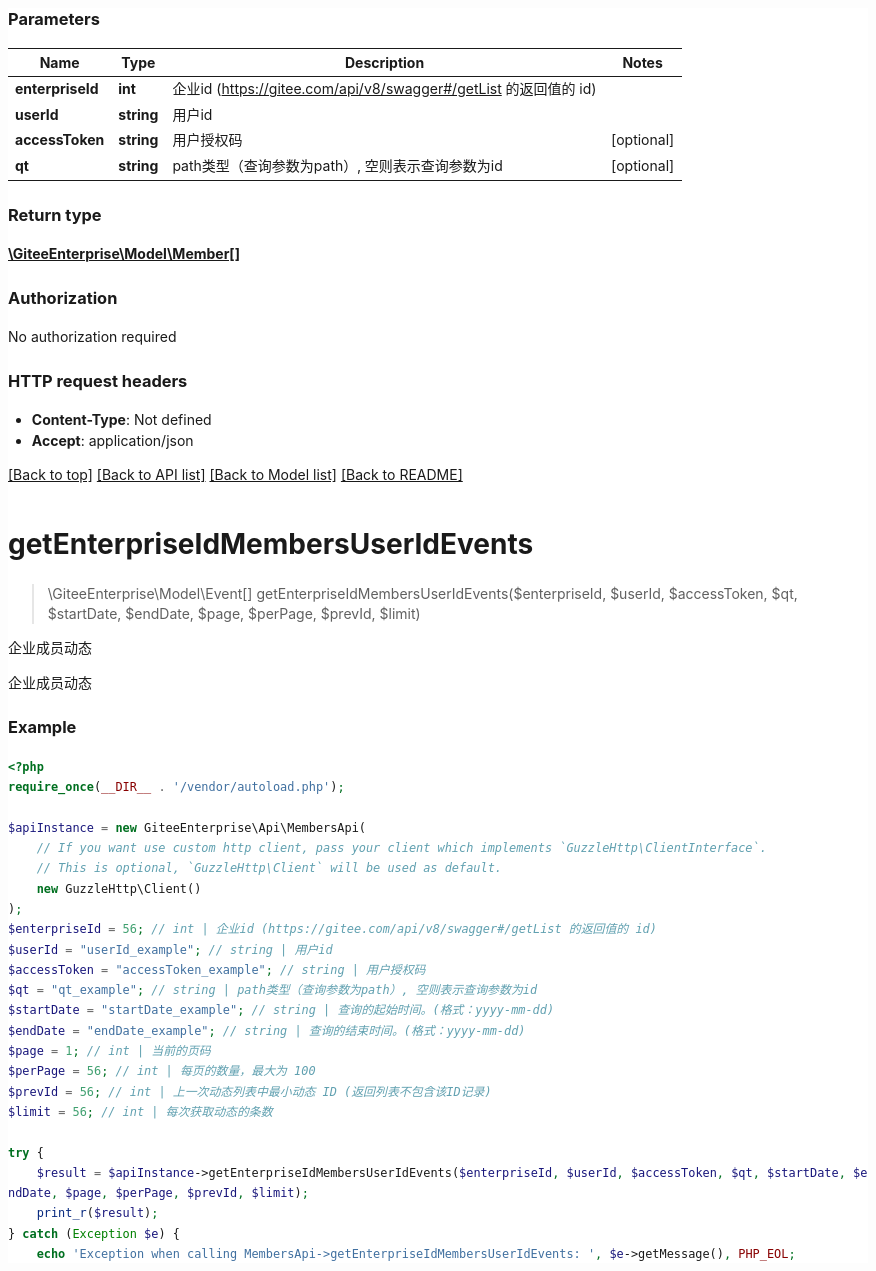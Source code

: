 ```php
```

### Parameters

Name | Type | Description  | Notes
------------- | ------------- | ------------- | -------------
 **enterpriseId** | **int**| 企业id (https://gitee.com/api/v8/swagger#/getList 的返回值的 id) |
 **userId** | **string**| 用户id |
 **accessToken** | **string**| 用户授权码 | [optional]
 **qt** | **string**| path类型（查询参数为path）, 空则表示查询参数为id | [optional]

### Return type

[**\GiteeEnterprise\Model\Member[]**](../Model/Member.md)

### Authorization

No authorization required

### HTTP request headers

 - **Content-Type**: Not defined
 - **Accept**: application/json

[[Back to top]](#) [[Back to API list]](../../README.md#documentation-for-api-endpoints) [[Back to Model list]](../../README.md#documentation-for-models) [[Back to README]](../../README.md)

# **getEnterpriseIdMembersUserIdEvents**
> \GiteeEnterprise\Model\Event[] getEnterpriseIdMembersUserIdEvents($enterpriseId, $userId, $accessToken, $qt, $startDate, $endDate, $page, $perPage, $prevId, $limit)

企业成员动态

企业成员动态

### Example
```php
<?php
require_once(__DIR__ . '/vendor/autoload.php');

$apiInstance = new GiteeEnterprise\Api\MembersApi(
    // If you want use custom http client, pass your client which implements `GuzzleHttp\ClientInterface`.
    // This is optional, `GuzzleHttp\Client` will be used as default.
    new GuzzleHttp\Client()
);
$enterpriseId = 56; // int | 企业id (https://gitee.com/api/v8/swagger#/getList 的返回值的 id)
$userId = "userId_example"; // string | 用户id
$accessToken = "accessToken_example"; // string | 用户授权码
$qt = "qt_example"; // string | path类型（查询参数为path）, 空则表示查询参数为id
$startDate = "startDate_example"; // string | 查询的起始时间。(格式：yyyy-mm-dd)
$endDate = "endDate_example"; // string | 查询的结束时间。(格式：yyyy-mm-dd)
$page = 1; // int | 当前的页码
$perPage = 56; // int | 每页的数量，最大为 100
$prevId = 56; // int | 上一次动态列表中最小动态 ID (返回列表不包含该ID记录)
$limit = 56; // int | 每次获取动态的条数

try {
    $result = $apiInstance->getEnterpriseIdMembersUserIdEvents($enterpriseId, $userId, $accessToken, $qt, $startDate, $endDate, $page, $perPage, $prevId, $limit);
    print_r($result);
} catch (Exception $e) {
    echo 'Exception when calling MembersApi->getEnterpriseIdMembersUserIdEvents: ', $e->getMessage(), PHP_EOL;
```